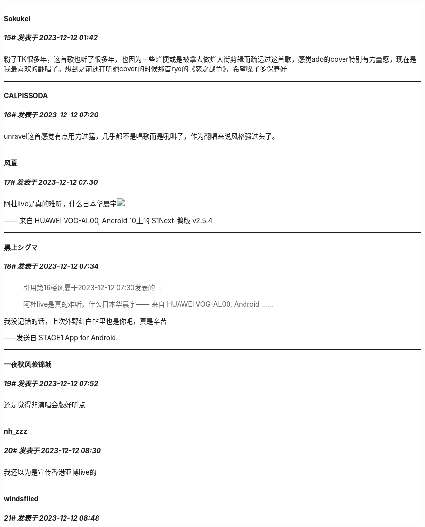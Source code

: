 *****

####  Sokukei  
##### 15#       发表于 2023-12-12 01:42

粉了TK很多年，这首歌也听了很多年，也因为一些烂梗或是被拿去做烂大街剪辑而疏远过这首歌，感觉ado的cover特别有力量感，现在是我最喜欢的翻唱了。想到之前还在听她cover的时候那首ryo的《恋之战争》，希望嗓子多保养好

*****

####  CALPISSODA  
##### 16#       发表于 2023-12-12 07:20

unravel这首感觉有点用力过猛，几乎都不是唱歌而是吼叫了，作为翻唱来说风格强过头了。

*****

####  风夏  
##### 17#       发表于 2023-12-12 07:30

阿杜live是真的难听，什么日本华晨宇<img src="https://static.saraba1st.com/image/smiley/face2017/017.png" referrerpolicy="no-referrer">

—— 来自 HUAWEI VOG-AL00, Android 10上的 [S1Next-鹅版](https://github.com/ykrank/S1-Next/releases) v2.5.4

*****

####  黑上シグマ  
##### 18#       发表于 2023-12-12 07:34

<blockquote>引用第16楼风夏于2023-12-12 07:30发表的  :

阿杜live是真的难听，什么日本华晨宇—— 来自 HUAWEI VOG-AL00, Android ......</blockquote>
我没记错的话，上次外野红白帖里也是你吧，真是辛苦

----发送自 [STAGE1 App for Android.](http://stage1.5j4m.com/?1.37)

*****

####  一夜秋风袭锦城  
##### 19#       发表于 2023-12-12 07:52

还是觉得非演唱会版好听点

*****

####  nh_zzz  
##### 20#       发表于 2023-12-12 08:30

我还以为是宣传香港亚博live的

*****

####  windsflied  
##### 21#       发表于 2023-12-12 08:48
